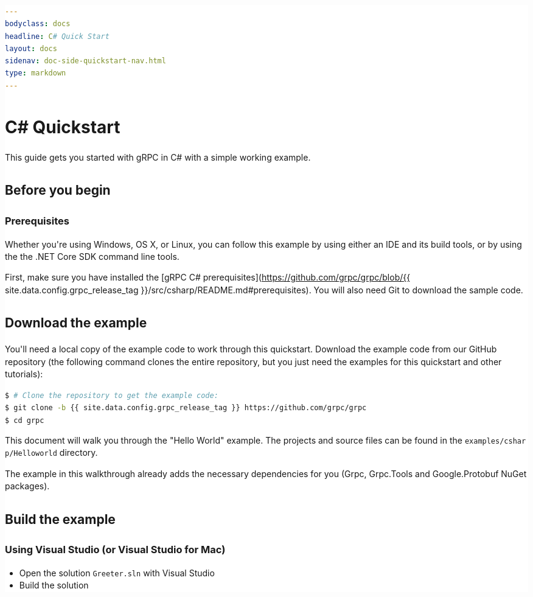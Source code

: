 ```yaml
---
bodyclass: docs
headline: C# Quick Start
layout: docs
sidenav: doc-side-quickstart-nav.html
type: markdown
---
```


<h1 class="page-header">C# Quickstart</h1>

<p class="lead">This guide gets you started with gRPC in C# with a simple
working example.</p>

<div id="toc"></div>

## Before you begin

### Prerequisites

Whether you're using Windows, OS X, or Linux, you can follow this
example by using either an IDE and its build tools,
or by using the the .NET Core SDK command line tools.

First, make sure you have installed the
[gRPC C# prerequisites](https://github.com/grpc/grpc/blob/{{ site.data.config.grpc_release_tag }}/src/csharp/README.md#prerequisites).
You will also need Git to download the sample code.

## Download the example

You'll need a local copy of the example code to work through this quickstart.
Download the example code from our GitHub repository (the following command
clones the entire repository, but you just need the examples for this quickstart
and other tutorials):

```sh
$ # Clone the repository to get the example code:
$ git clone -b {{ site.data.config.grpc_release_tag }} https://github.com/grpc/grpc 
$ cd grpc
```

This document will walk you through the "Hello World" example.
The projects and source files can be found in the `examples/csharp/Helloworld` directory.

The example in this walkthrough already adds the necessary
dependencies for you (Grpc, Grpc.Tools and Google.Protobuf NuGet packages).

## Build the example

### Using Visual Studio (or Visual Studio for Mac)
* Open the solution `Greeter.sln` with Visual Studio
* Build the solution
